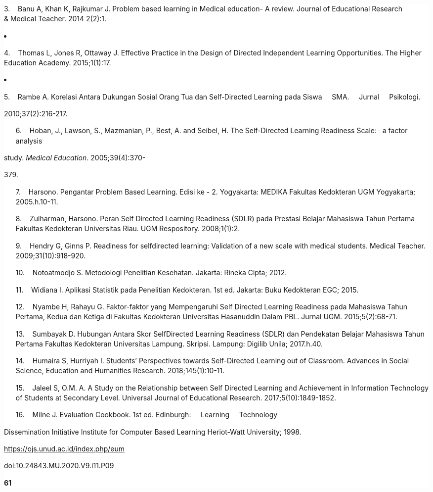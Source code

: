 <p><span class="font4">3. &nbsp;&nbsp;&nbsp;Banu A, Khan K, Rajkumar J. Problem based learning in Medical education- A review. Journal of Educational Research &amp;&nbsp;Medical Teacher. 2014 2(2):1.</span></p></li>
<li>
<p><span class="font4">4. &nbsp;&nbsp;&nbsp;Thomas L, Jones R, Ottaway J. Effective Practice in the Design of Directed Independent Learning Opportunities. The Higher Education Academy. 2015;1(1):17.</span></p></li>
<li>
<p><span class="font4">5. &nbsp;&nbsp;&nbsp;Rambe A. Korelasi Antara Dukungan Sosial Orang Tua dan Self</span><span class="font3">‐</span><span class="font4">Directed Learning pada Siswa &nbsp;&nbsp;&nbsp;&nbsp;SMA. &nbsp;&nbsp;&nbsp;&nbsp;Jurnal &nbsp;&nbsp;&nbsp;&nbsp;Psikologi.</span></p></li></ul>
<p><span class="font4">2010;37(2):216-217.</span></p>
<ul style="list-style:none;"><li>
<p><span class="font4">6. &nbsp;&nbsp;&nbsp;Hoban, J., Lawson, S., Mazmanian, P., Best, A. and Seibel, H. The Self-Directed Learning Readiness Scale: &nbsp;&nbsp;a factor analysis</span></p></li></ul>
<p><span class="font4">study. </span><span class="font4" style="font-style:italic;">Medical Education</span><span class="font4">. 2005;39(4):370-</span></p>
<p><span class="font4">379.</span></p>
<ul style="list-style:none;"><li>
<p><span class="font4">7. &nbsp;&nbsp;&nbsp;Harsono. Pengantar Problem Based Learning. Edisi ke - 2. Yogyakarta: MEDIKA Fakultas Kedokteran UGM Yogyakarta; 2005.h.10-11.</span></p></li>
<li>
<p><span class="font4">8. &nbsp;&nbsp;&nbsp;Zulharman, Harsono. Peran Self Directed Learning Readiness (SDLR) pada Prestasi Belajar Mahasiswa Tahun Pertama Fakultas Kedokteran Universitas Riau. UGM Respository. 2008;1(1):2.</span></p></li>
<li>
<p><span class="font4">9. &nbsp;&nbsp;&nbsp;Hendry G, Ginns P. Readiness for selfdirected learning: Validation of a new scale with medical students. Medical Teacher. 2009;31(10):918-920.</span></p></li>
<li>
<p><span class="font4">10. &nbsp;&nbsp;&nbsp;Notoatmodjo S. Metodologi Penelitian Kesehatan. Jakarta: Rineka Cipta; 2012.</span></p></li>
<li>
<p><span class="font4">11. &nbsp;&nbsp;&nbsp;Widiana I. Aplikasi Statistik pada Penelitian Kedokteran. 1st ed. Jakarta: Buku Kedokteran EGC; 2015.</span></p></li>
<li>
<p><span class="font4">12. &nbsp;&nbsp;&nbsp;Nyambe H, Rahayu G. Faktor-faktor yang Mempengaruhi Self Directed Learning Readiness pada Mahasiswa Tahun Pertama, Kedua dan Ketiga di Fakultas Kedokteran Universitas Hasanuddin Dalam PBL. Jurnal UGM. 2015;5(2):68-71.</span></p></li>
<li>
<p><span class="font4">13. &nbsp;&nbsp;&nbsp;Sumbayak D. Hubungan Antara Skor SelfDirected Learning Readiness (SDLR) dan Pendekatan Belajar Mahasiswa Tahun Pertama Fakultas Kedokteran Universitas Lampung. Skripsi. Lampung: Digilib Unila; 2017.h.40.</span></p></li>
<li>
<p><span class="font4">14. &nbsp;&nbsp;&nbsp;Humaira S, Hurriyah I. Students’ Perspectives towards Self-Directed Learning out of Classroom. Advances in Social Science, Education and Humanities Research. 2018;145(1):10-11.</span></p></li>
<li>
<p><span class="font4">15. &nbsp;&nbsp;&nbsp;Jaleel S, O.M. A. A Study on the Relationship between Self Directed Learning and Achievement in Information Technology of Students at Secondary Level. Universal Journal of Educational Research. 2017;5(10):1849-1852.</span></p></li>
<li>
<p><span class="font4">16. &nbsp;&nbsp;&nbsp;Milne J. Evaluation Cookbook. 1st ed. Edinburgh: &nbsp;&nbsp;&nbsp;&nbsp;Learning &nbsp;&nbsp;&nbsp;&nbsp;Technology</span></p></li></ul>
<p><span class="font4">Dissemination Initiative Institute for Computer Based Learning Heriot-Watt University; 1998.</span></p>
<p><a href="https://ojs.unud.ac.id/index.php/eum"><span class="font1">https://ojs.unud.ac.id/index.php/eum</span></a></p>
<p><span class="font1">doi:10.24843.MU.2020.V9.i11.P09</span></p>
<p><span class="font1" style="font-weight:bold;">61</span></p>
